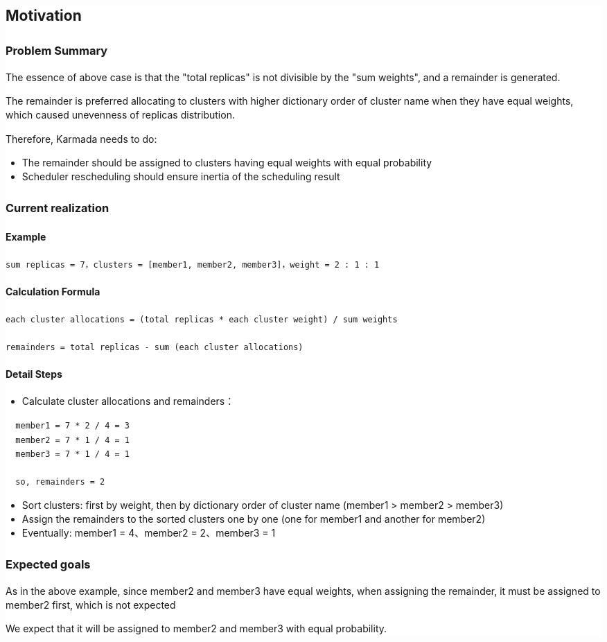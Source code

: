 
## Motivation

### Problem Summary

The essence of above case is that the "total replicas" is not divisible by the "sum weights", and a remainder is generated.

The remainder is preferred allocating to clusters with higher dictionary order of cluster name when they have equal weights,
which caused unevenness of replicas distribution.

Therefore, Karmada needs to do:

* The remainder should be assigned to clusters having equal weights with equal probability 
* Scheduler rescheduling should ensure inertia of the scheduling result

### Current realization

#### Example
```
sum replicas = 7，clusters = [member1, member2, member3]，weight = 2 : 1 : 1
```

#### Calculation Formula

```console
each cluster allocations = (total replicas * each cluster weight) / sum weights

remainders = total replicas - sum (each cluster allocations)
```

#### Detail Steps

* Calculate cluster allocations and remainders：

```
  member1 = 7 * 2 / 4 = 3
  member2 = 7 * 1 / 4 = 1
  member3 = 7 * 1 / 4 = 1
  
  so, remainders = 2
```

* Sort clusters: first by weight, then by dictionary order of cluster name (member1 > member2 > member3)
* Assign the remainders to the sorted clusters one by one (one for member1 and another for member2)
* Eventually: member1 = 4、member2 = 2、member3 = 1

### Expected goals

As in the above example, since member2 and member3 have equal weights, when assigning the remainder, it must be assigned to member2 first, 
which is not expected

We expect that it will be assigned to member2 and member3 with equal probability.
